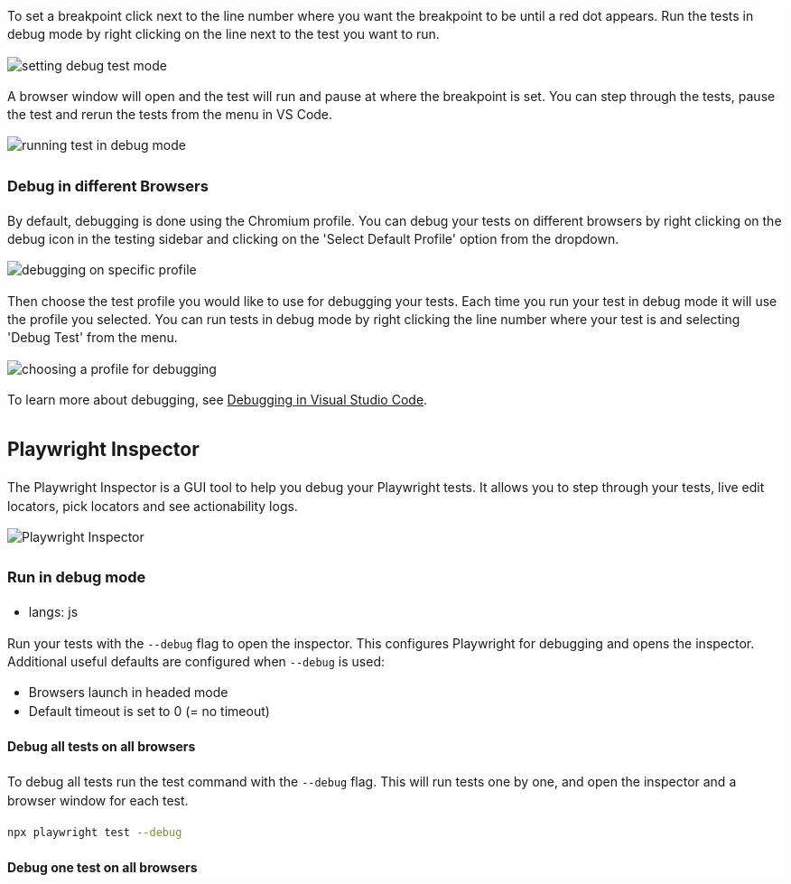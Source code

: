 To set a breakpoint click next to the line number where you want the breakpoint to be until a red dot appears. Run the tests in debug mode by right clicking on the line next to the test you want to run.

<img width="1269" alt="setting debug test mode" src="https://user-images.githubusercontent.com/13063165/212739847-ecb7dcfe-8929-45f3-b24e-f9c4b592f430.png" />

A browser window will open and the test will run and pause at where the breakpoint is set. You can step through the tests, pause the test and rerun the tests from the menu in VS Code.

<img width="1269" alt="running test in debug mode" src="https://user-images.githubusercontent.com/13063165/212740233-3f278825-13e7-4a88-a118-dd4478d43a16.png" />

### Debug in different Browsers

By default, debugging is done using the Chromium profile. You can debug your tests on different browsers by right clicking on the debug icon in the testing sidebar and clicking on the 'Select Default Profile' option from the dropdown.

<img width="1312" alt="debugging on specific profile" src="https://user-images.githubusercontent.com/13063165/212879469-436f8130-c62a-49e1-9d67-c1903b478d5f.png" />

Then choose the test profile you would like to use for debugging your tests. Each time you run your test in debug mode it will use the profile you selected. You can run tests in debug mode by right clicking the line number where your test is and selecting 'Debug Test' from the menu.

<img width="1312" alt="choosing a profile for debugging" src="https://user-images.githubusercontent.com/13063165/212880198-eac22c3e-68ce-47da-9163-d6b376ae7575.png" />

To learn more about debugging, see [Debugging in Visual Studio Code](https://code.visualstudio.com/docs/editor/debugging).


## Playwright Inspector

The Playwright Inspector is a GUI tool to help you debug your Playwright tests. It allows you to step through your tests, live edit locators, pick locators and see actionability logs.

<img width="864" alt="Playwright Inspector" src="https://user-images.githubusercontent.com/13063165/212924587-4b84e5f6-b147-40e9-8c75-d7b9ab6b7ca1.png" />

### Run in debug mode
* langs: js

Run your tests with the `--debug` flag to open the inspector. This configures Playwright for debugging and opens the inspector. Additional useful defaults are configured when `--debug` is used:

- Browsers launch in headed mode
- Default timeout is set to 0 (= no timeout)

#### Debug all tests on all browsers

To debug all tests run the test command with the `--debug` flag. This will run tests one by one, and open the inspector and a browser window for each test.

```bash
npx playwright test --debug
```
#### Debug one test on all browsers
